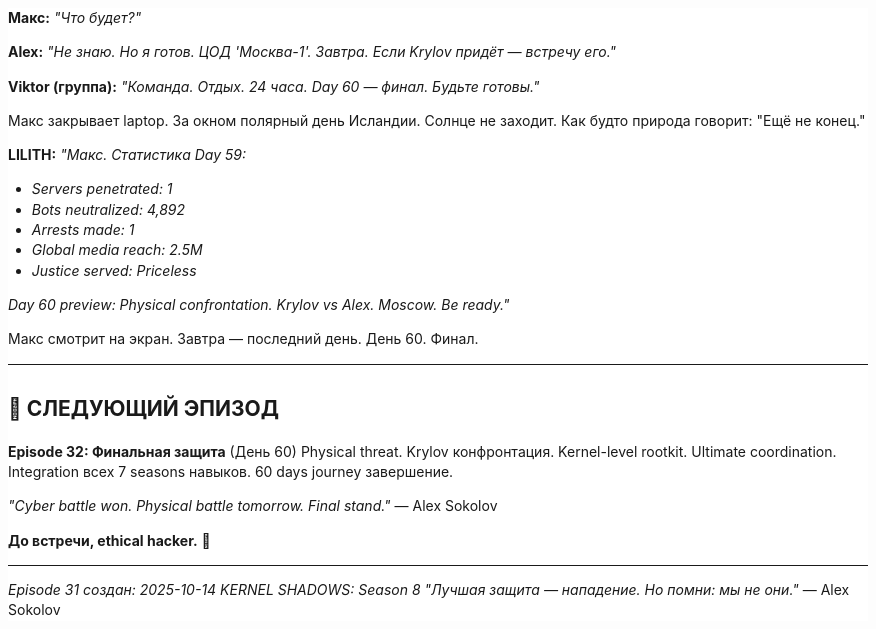 **Макс:** *"Что будет?"*

**Alex:** *"Не знаю. Но я готов. ЦОД 'Москва-1'. Завтра. Если Krylov придёт — встречу его."*

**Viktor (группа):** *"Команда. Отдых. 24 часа. Day 60 — финал. Будьте готовы."*

Макс закрывает laptop. За окном полярный день Исландии. Солнце не заходит. Как будто природа говорит: "Ещё не конец."

**LILITH:** *"Макс. Статистика Day 59:*
- *Servers penetrated: 1*
- *Bots neutralized: 4,892*
- *Arrests made: 1*
- *Global media reach: 2.5M*
- *Justice served: Priceless*

*Day 60 preview: Physical confrontation. Krylov vs Alex. Moscow. Be ready."*

Макс смотрит на экран. Завтра — последний день. День 60. Финал.

---

## 📌 СЛЕДУЮЩИЙ ЭПИЗОД

**Episode 32: Финальная защита** (День 60)
Physical threat. Krylov конфронтация. Kernel-level rootkit. Ultimate coordination.
Integration всех 7 seasons навыков. 60 days journey завершение.

*"Cyber battle won. Physical battle tomorrow. Final stand."* — Alex Sokolov

**До встречи, ethical hacker.** 🔴

---

*Episode 31 создан: 2025-10-14*
*KERNEL SHADOWS: Season 8*
*"Лучшая защита — нападение. Но помни: мы не они."* — Alex Sokolov

